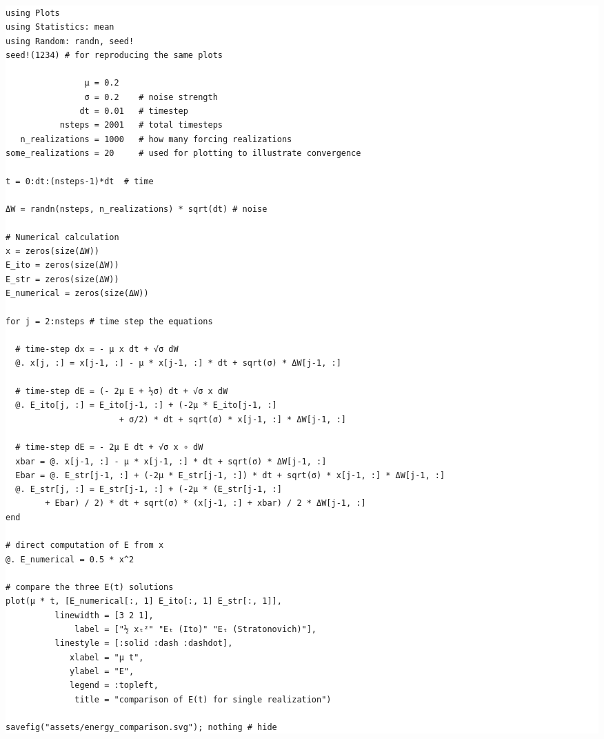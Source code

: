 ```@example 1
using Plots
using Statistics: mean
using Random: randn, seed!
seed!(1234) # for reproducing the same plots

                μ = 0.2
                σ = 0.2    # noise strength
               dt = 0.01   # timestep
           nsteps = 2001   # total timesteps
   n_realizations = 1000   # how many forcing realizations
some_realizations = 20     # used for plotting to illustrate convergence

t = 0:dt:(nsteps-1)*dt 	# time

ΔW = randn(nsteps, n_realizations) * sqrt(dt) # noise

# Numerical calculation
x = zeros(size(ΔW))
E_ito = zeros(size(ΔW))
E_str = zeros(size(ΔW))
E_numerical = zeros(size(ΔW))

for j = 2:nsteps # time step the equations
	
  # time-step dx = - μ x dt + √σ dW
  @. x[j, :] = x[j-1, :] - μ * x[j-1, :] * dt + sqrt(σ) * ΔW[j-1, :]

  # time-step dE = (- 2μ E + ½σ) dt + √σ x dW
  @. E_ito[j, :] = E_ito[j-1, :] + (-2μ * E_ito[j-1, :]
	                   + σ/2) * dt + sqrt(σ) * x[j-1, :] * ΔW[j-1, :]

  # time-step dE = - 2μ E dt + √σ x ∘ dW
  xbar = @. x[j-1, :] - μ * x[j-1, :] * dt + sqrt(σ) * ΔW[j-1, :]
  Ebar = @. E_str[j-1, :] + (-2μ * E_str[j-1, :]) * dt + sqrt(σ) * x[j-1, :] * ΔW[j-1, :]
  @. E_str[j, :] = E_str[j-1, :] + (-2μ * (E_str[j-1, :]
		+ Ebar) / 2) * dt + sqrt(σ) * (x[j-1, :] + xbar) / 2 * ΔW[j-1, :]
end

# direct computation of E from x
@. E_numerical = 0.5 * x^2

# compare the three E(t) solutions
plot(μ * t, [E_numerical[:, 1] E_ito[:, 1] E_str[:, 1]],
          linewidth = [3 2 1],
              label = ["½ xₜ²" "Eₜ (Ito)" "Eₜ (Stratonovich)"],
          linestyle = [:solid :dash :dashdot],
             xlabel = "μ t",
             ylabel = "E",
             legend = :topleft,
              title = "comparison of E(t) for single realization")

savefig("assets/energy_comparison.svg"); nothing # hide
```

